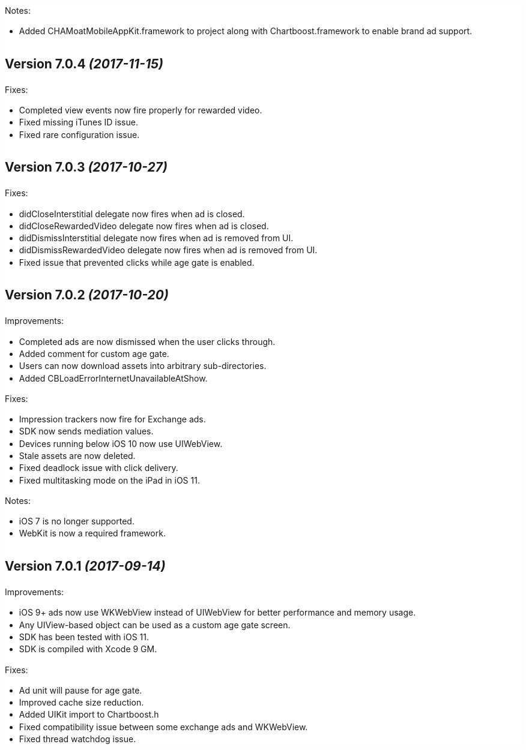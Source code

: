 Notes:
- Added CHAMoatMobileAppKit.framework to project along with Chartboost.framework to enable brand ad support.

Version 7.0.4 *(2017-11-15)*
----------------------------
Fixes:
- Completed view events now fire properly for rewarded video.
- Fixed missing iTunes ID issue.
- Fixed rare configuration issue.

Version 7.0.3 *(2017-10-27)*
----------------------------
Fixes:
- didCloseInterstitial delegate now fires when ad is closed.
- didCloseRewardedVideo delegate now fires when ad is closed. 
- didDismissInterstitial delegate now fires when ad is removed from UI.
- didDismissRewardedVideo delegate now fires when ad is removed from UI. 
- Fixed issue that prevented clicks while age gate is enabled.

Version 7.0.2 *(2017-10-20)*
----------------------------
Improvements:
- Completed ads are now dismissed when the user clicks through.
- Added comment for custom age gate.
- Users can now download assets into arbitrary sub-directories.
- Added CBLoadErrorInternetUnavailableAtShow.

Fixes:
- Impression trackers now fire for Exchange ads.
- SDK now sends mediation values.
- Devices running below iOS 10 now use UIWebView.
- Stale assets are now deleted.
- Fixed deadlock issue with click delivery.
- Fixed multitasking mode on the iPad in iOS 11.

Notes:
- iOS 7 is no longer supported.
- WebKit is now a required framework.

Version 7.0.1 *(2017-09-14)*
----------------------------
Improvements:
- iOS 9+ ads now use WKWebView instead of UIWebView for better performance and memory usage.
- Any UIView-based object can be used as a custom age gate screen.
- SDK has been tested with iOS 11.
- SDK is compiled with Xcode 9 GM.

Fixes:
- Ad unit will pause for age gate.
- Improved cache size reduction.
- Added UIKit import to Chartboost.h
- Fixed compatibility issue between some exchange ads and WKWebView.
- Fixed thread watchdog issue.
